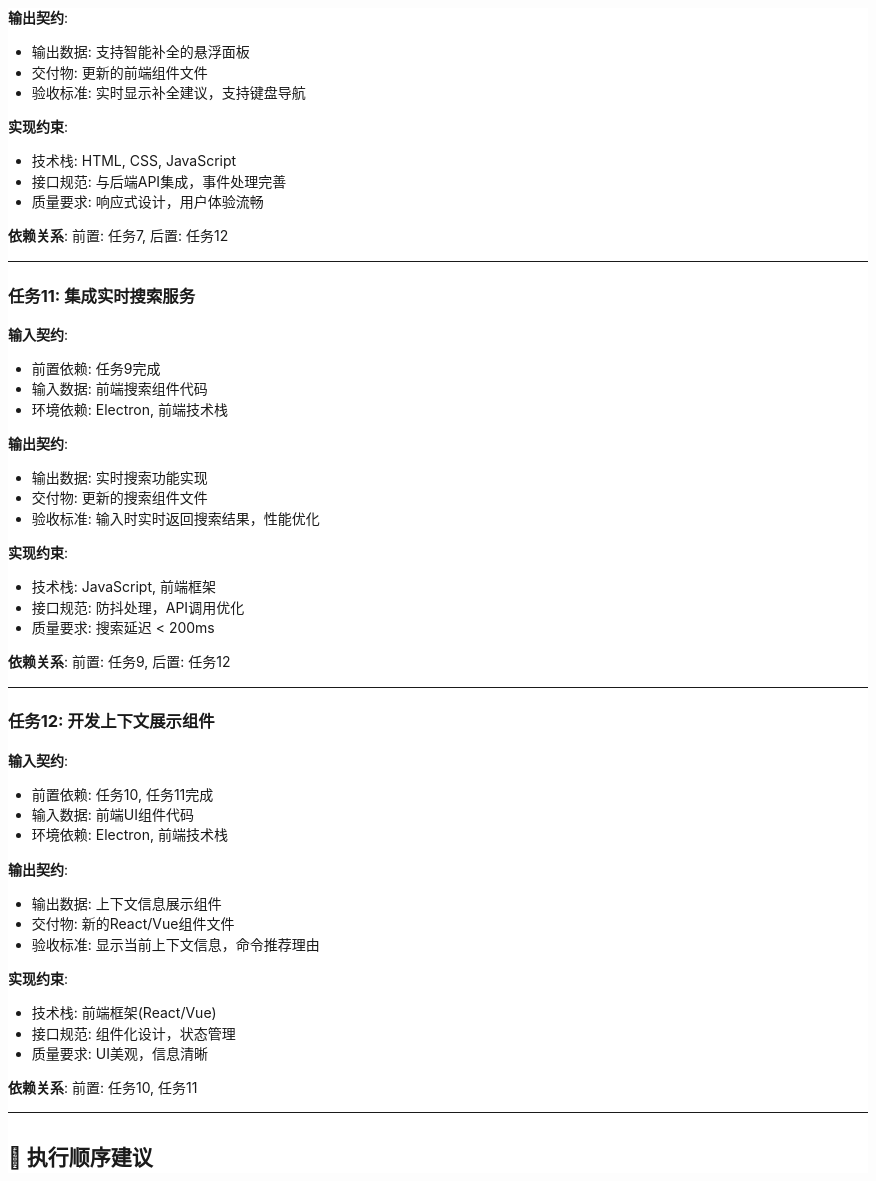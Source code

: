 **输出契约**:
- 输出数据: 支持智能补全的悬浮面板
- 交付物: 更新的前端组件文件
- 验收标准: 实时显示补全建议，支持键盘导航

**实现约束**:
- 技术栈: HTML, CSS, JavaScript
- 接口规范: 与后端API集成，事件处理完善
- 质量要求: 响应式设计，用户体验流畅

**依赖关系**: 前置: 任务7, 后置: 任务12

---

### 任务11: 集成实时搜索服务
**输入契约**:
- 前置依赖: 任务9完成
- 输入数据: 前端搜索组件代码
- 环境依赖: Electron, 前端技术栈

**输出契约**:
- 输出数据: 实时搜索功能实现
- 交付物: 更新的搜索组件文件
- 验收标准: 输入时实时返回搜索结果，性能优化

**实现约束**:
- 技术栈: JavaScript, 前端框架
- 接口规范: 防抖处理，API调用优化
- 质量要求: 搜索延迟 < 200ms

**依赖关系**: 前置: 任务9, 后置: 任务12

---

### 任务12: 开发上下文展示组件
**输入契约**:
- 前置依赖: 任务10, 任务11完成
- 输入数据: 前端UI组件代码
- 环境依赖: Electron, 前端技术栈

**输出契约**:
- 输出数据: 上下文信息展示组件
- 交付物: 新的React/Vue组件文件
- 验收标准: 显示当前上下文信息，命令推荐理由

**实现约束**:
- 技术栈: 前端框架(React/Vue)
- 接口规范: 组件化设计，状态管理
- 质量要求: UI美观，信息清晰

**依赖关系**: 前置: 任务10, 任务11

---

## 🚀 执行顺序建议
